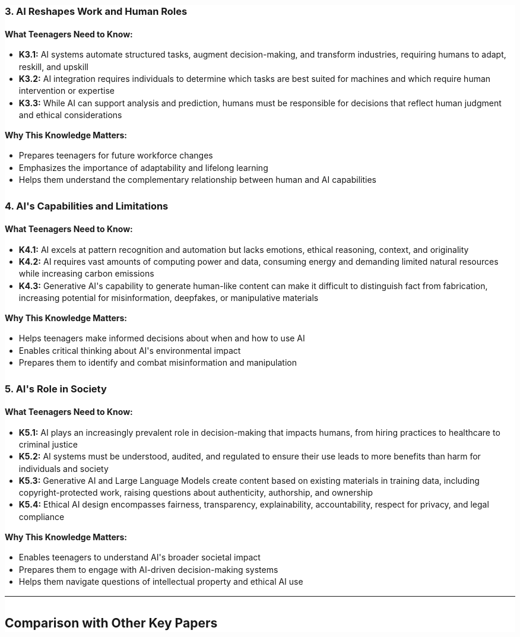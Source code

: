 ### 3. AI Reshapes Work and Human Roles

**What Teenagers Need to Know:**
- **K3.1:** AI systems automate structured tasks, augment decision-making, and transform industries, requiring humans to adapt, reskill, and upskill
- **K3.2:** AI integration requires individuals to determine which tasks are best suited for machines and which require human intervention or expertise
- **K3.3:** While AI can support analysis and prediction, humans must be responsible for decisions that reflect human judgment and ethical considerations

**Why This Knowledge Matters:**
- Prepares teenagers for future workforce changes
- Emphasizes the importance of adaptability and lifelong learning
- Helps them understand the complementary relationship between human and AI capabilities

### 4. AI's Capabilities and Limitations

**What Teenagers Need to Know:**
- **K4.1:** AI excels at pattern recognition and automation but lacks emotions, ethical reasoning, context, and originality
- **K4.2:** AI requires vast amounts of computing power and data, consuming energy and demanding limited natural resources while increasing carbon emissions
- **K4.3:** Generative AI's capability to generate human-like content can make it difficult to distinguish fact from fabrication, increasing potential for misinformation, deepfakes, or manipulative materials

**Why This Knowledge Matters:**
- Helps teenagers make informed decisions about when and how to use AI
- Enables critical thinking about AI's environmental impact
- Prepares them to identify and combat misinformation and manipulation

### 5. AI's Role in Society

**What Teenagers Need to Know:**
- **K5.1:** AI plays an increasingly prevalent role in decision-making that impacts humans, from hiring practices to healthcare to criminal justice
- **K5.2:** AI systems must be understood, audited, and regulated to ensure their use leads to more benefits than harm for individuals and society
- **K5.3:** Generative AI and Large Language Models create content based on existing materials in training data, including copyright-protected work, raising questions about authenticity, authorship, and ownership
- **K5.4:** Ethical AI design encompasses fairness, transparency, explainability, accountability, respect for privacy, and legal compliance

**Why This Knowledge Matters:**
- Enables teenagers to understand AI's broader societal impact
- Prepares them to engage with AI-driven decision-making systems
- Helps them navigate questions of intellectual property and ethical AI use

---

## Comparison with Other Key Papers

